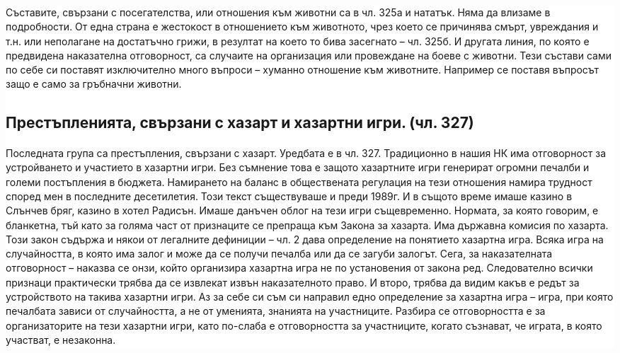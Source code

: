 Съставите, свързани с посегателства, или отношения към животни са в чл. 325а и нататък. Няма да влизаме в подробности. От една страна е жестокост в отношението към животното, чрез което се причинява смърт, увреждания и т.н. или неполагане на достатъчно грижи, в резултат на което то бива засегнато – чл. 325б. И другата линия, по която е предвидена наказателна отговорност, са случаите на организация или провеждане на боеве с животни. Тези състави сами по себе си поставят изключително много въпроси – хуманно отношение към животните. Например се поставя въпросът защо е само за гръбначни животни. 

## **Престъпленията, свързани с хазарт и хазартни игри. (чл. 327)**
Последната група са престъпления, свързани с хазарт. Уредбата е в чл. 327. Традиционно в нашия НК има отговорност за устройването и участието в хазартни игри. Без съмнение това е защото хазартните игри генерират огромни печалби и големи постъпления в бюджета. Намирането на баланс в обществената регулация на тези отношения намира трудност според мен в последните десетилетия. Този текст съществуваше и преди 1989г. И в същото време имаше казино в Слънчев бряг, казино в хотел Радисън. Имаше данъчен облог на тези игри същевременно. Нормата, за която говорим, е бланкетна, тъй като за голяма част от признаците се препраща към Закона за хазарта. Има държавна комисия по хазарта. Този закон съдържа и някои от легалните дефиниции – чл. 2 дава определение на понятието хазартна игра. Всяка игра на случайността, в която има залог и може да се получи печалба или да се загуби залогът. Сега, за наказателната отговорност – наказва се онзи, който организира хазартна игра не по установения от закона ред. Следователно всички признаци практически трябва да се извлекат извън наказателното право. И второ, трябва да видим какъв е редът за устройството на такива хазартни игри. Аз за себе си съм си направил едно определение за хазартна игра – игра, при която печалбата зависи от случайността, а не от уменията, знанията на участниците. Разбира се отговорността е за организаторите на тези хазартни игри, като по-слаба е отговорността за участниците, когато съзнават, че играта, в която участват, е незаконна.
